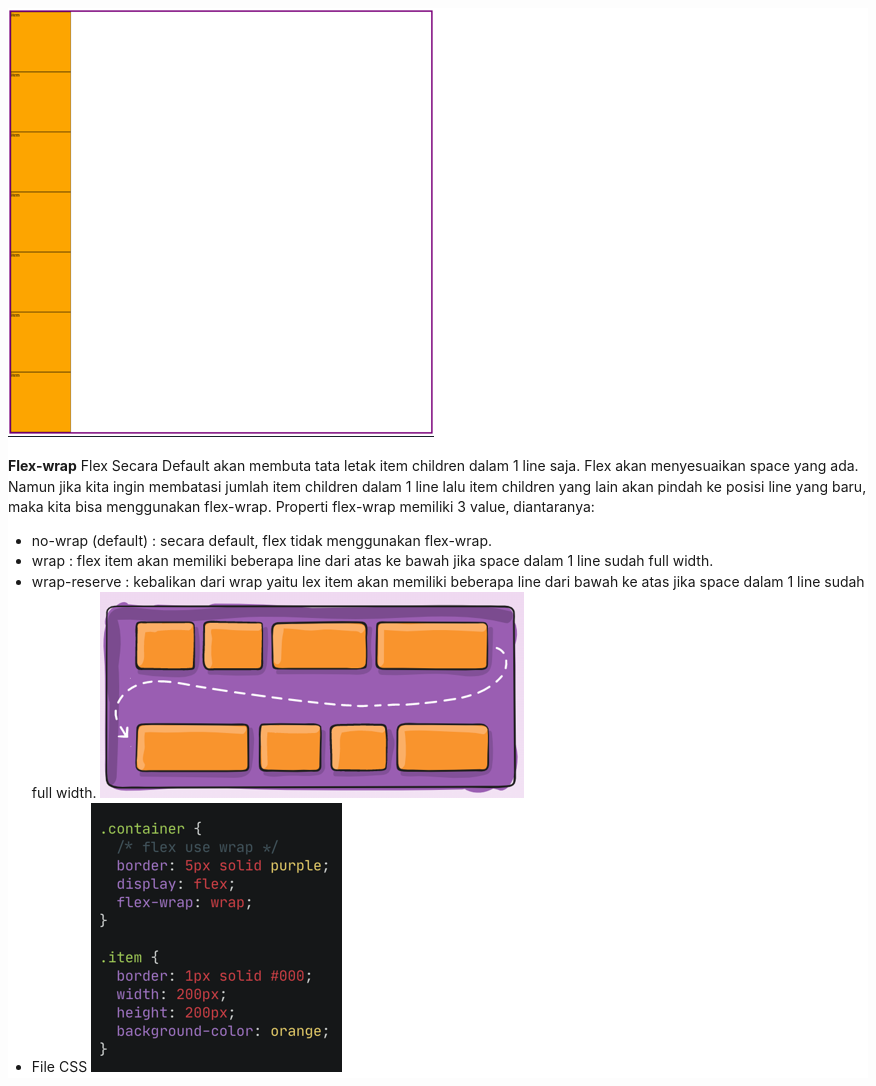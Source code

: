   ![Flexbox Direction Hasil](./Flexbox-direction-hasil.png)

**Flex-wrap**
Flex Secara Default akan membuta tata letak item children dalam 1 line saja. Flex akan menyesuaikan space yang ada.
Namun jika kita ingin membatasi jumlah item children dalam 1 line lalu item children yang lain akan pindah ke posisi line yang baru, maka kita bisa menggunakan flex-wrap. Properti flex-wrap memiliki 3 value, diantaranya:

- no-wrap (default) : secara default, flex tidak menggunakan flex-wrap.
- wrap : flex item akan memiliki beberapa line dari atas ke bawah jika space dalam 1 line sudah full width.
- wrap-reserve : kebalikan dari wrap yaitu lex item akan memiliki beberapa line dari bawah ke atas jika space dalam 1 line sudah full width.
  ![Flex Wrap](./flex-wrap.png)
- File CSS
  ![Flex wrap CSS](./flex-wrap-css.png)
